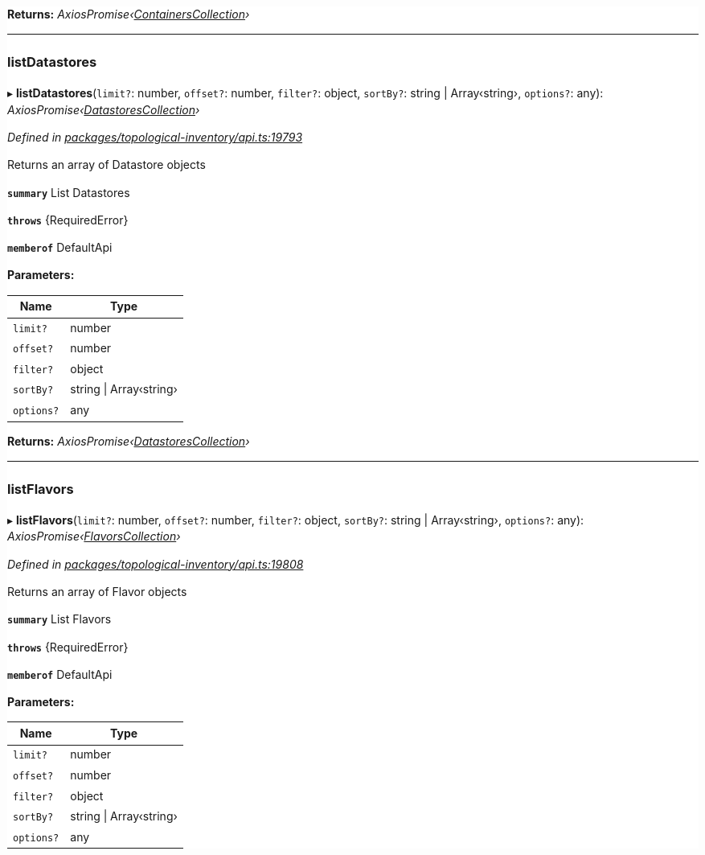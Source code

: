 **Returns:** *AxiosPromise‹[ContainersCollection](../interfaces/containerscollection.md)›*

___

###  listDatastores

▸ **listDatastores**(`limit?`: number, `offset?`: number, `filter?`: object, `sortBy?`: string | Array‹string›, `options?`: any): *AxiosPromise‹[DatastoresCollection](../interfaces/datastorescollection.md)›*

*Defined in [packages/topological-inventory/api.ts:19793](https://github.com/RedHatInsights/javascript-clients/blob/master/packages/topological-inventory/api.ts#L19793)*

Returns an array of Datastore objects

**`summary`** List Datastores

**`throws`** {RequiredError}

**`memberof`** DefaultApi

**Parameters:**

Name | Type |
------ | ------ |
`limit?` | number |
`offset?` | number |
`filter?` | object |
`sortBy?` | string &#124; Array‹string› |
`options?` | any |

**Returns:** *AxiosPromise‹[DatastoresCollection](../interfaces/datastorescollection.md)›*

___

###  listFlavors

▸ **listFlavors**(`limit?`: number, `offset?`: number, `filter?`: object, `sortBy?`: string | Array‹string›, `options?`: any): *AxiosPromise‹[FlavorsCollection](../interfaces/flavorscollection.md)›*

*Defined in [packages/topological-inventory/api.ts:19808](https://github.com/RedHatInsights/javascript-clients/blob/master/packages/topological-inventory/api.ts#L19808)*

Returns an array of Flavor objects

**`summary`** List Flavors

**`throws`** {RequiredError}

**`memberof`** DefaultApi

**Parameters:**

Name | Type |
------ | ------ |
`limit?` | number |
`offset?` | number |
`filter?` | object |
`sortBy?` | string &#124; Array‹string› |
`options?` | any |
